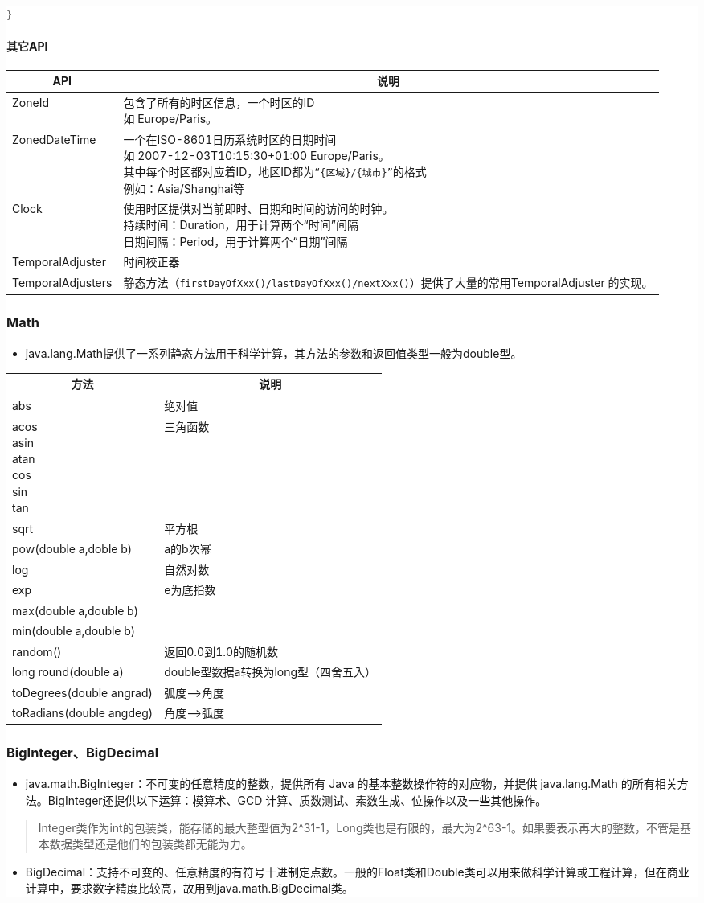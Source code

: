 ```java
}
```

#### 其它API

| API               | 说明                                                         |
| ----------------- | ------------------------------------------------------------ |
| ZoneId            | 包含了所有的时区信息，一个时区的ID<br />如 Europe/Paris。    |
| ZonedDateTime     | 一个在ISO-8601日历系统时区的日期时间<br />如 2007-12-03T10:15:30+01:00 Europe/Paris。<br />其中每个时区都对应着ID，地区ID都为`“{区域}/{城市}”`的格式<br />例如：Asia/Shanghai等 |
| Clock             | 使用时区提供对当前即时、日期和时间的访问的时钟。<br />持续时间：Duration，用于计算两个“时间”间隔 <br />日期间隔：Period，用于计算两个“日期”间隔 |
| TemporalAdjuster  | 时间校正器                                                   |
| TemporalAdjusters | 静态方法（`firstDayOfXxx()/lastDayOfXxx()/nextXxx()`）提供了大量的常用TemporalAdjuster 的实现。 |

### Math

- java.lang.Math提供了一系列静态方法用于科学计算，其方法的参数和返回值类型一般为double型。

| 方法                                                | 说明                                  |
| --------------------------------------------------- | ------------------------------------- |
| abs                                                 | 绝对值                                |
| acos<br />asin<br />atan<br />cos<br />sin<br />tan | 三角函数                              |
| sqrt                                                | 平方根                                |
| pow(double a,doble b)                               | a的b次幂                              |
| log                                                 | 自然对数                              |
| exp                                                 | e为底指数                             |
| max(double a,double b)                              |                                       |
| min(double a,double b)                              |                                       |
| random()                                            | 返回0.0到1.0的随机数                  |
| long round(double a)                                | double型数据a转换为long型（四舍五入） |
| toDegrees(double angrad)                            | 弧度—>角度                            |
| toRadians(double angdeg)                            | 角度—>弧度                            |

### BigInteger、BigDecimal

- java.math.BigInteger：不可变的任意精度的整数，提供所有 Java 的基本整数操作符的对应物，并提供 java.lang.Math 的所有相关方法。BigInteger还提供以下运算：模算术、GCD 计算、质数测试、素数生成、位操作以及一些其他操作。

> Integer类作为int的包装类，能存储的最大整型值为2^31-1，Long类也是有限的，最大为2^63-1。如果要表示再大的整数，不管是基本数据类型还是他们的包装类都无能为力。

- BigDecimal：支持不可变的、任意精度的有符号十进制定点数。一般的Float类和Double类可以用来做科学计算或工程计算，但在商业计算中，要求数字精度比较高，故用到java.math.BigDecimal类。

